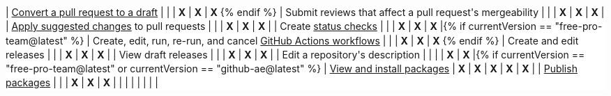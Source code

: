 | [Convert a pull request to a draft](/articles/changing-the-stage-of-a-pull-request)                                                                                                                                                                                                                                                                                                |       |       | **X** |  **X**   |                                                                 **X** 
{% endif %}
| Submit reviews that affect a pull request's mergeability                                                                                                                                                                                                                                                                                                                           |       |       | **X** |  **X**   |                                                                       **X**                                                                        |
| [Apply suggested changes](/articles/incorporating-feedback-in-your-pull-request) to pull requests                                                                                                                                                                                                                                                                                  |       |       | **X** |  **X**   |                                                                       **X**                                                                        |
| Create [status checks](/articles/about-status-checks)                                                                                                                                                                                                                                                                                                                              |       |       | **X** |  **X**   |                                              **X** |{% if currentVersion == "free-pro-team@latest" %}
| Create, edit, run, re-run, and cancel [GitHub Actions workflows](/actions/automating-your-workflow-with-github-actions/)                                                                                                                                                                                                                                                           |       |       | **X** |  **X**   |                                                                 **X** 
{% endif %}
| Create and edit releases                                                                                                                                                                                                                                                                                                                                                           |       |       | **X** |  **X**   |                                                                       **X**                                                                        |
| View draft releases                                                                                                                                                                                                                                                                                                                                                                |       |       | **X** |  **X**   |                                                                       **X**                                                                        |
| Edit a repository's description                                                                                                                                                                                                                                                                                                                                                    |       |       |       |  **X**   |                          **X** |{% if currentVersion == "free-pro-team@latest" or currentVersion == "github-ae@latest" %}
| [View and install packages](/packages/publishing-and-managing-packages)                                                                                                                                                                                                                                                                                                            | **X** | **X** | **X** |  **X**   |                                                                       **X**                                                                        |
| [Publish packages](/packages/publishing-and-managing-packages/publishing-a-package)                                                                                                                                                                                                                                                                                                |       |       | **X** |  **X**   |                                                                       **X**                                                                        |
|                                                                                                                                                                                                                                                                                                                                                                                    |       |       |       |          |                                                                                                                                                    |
